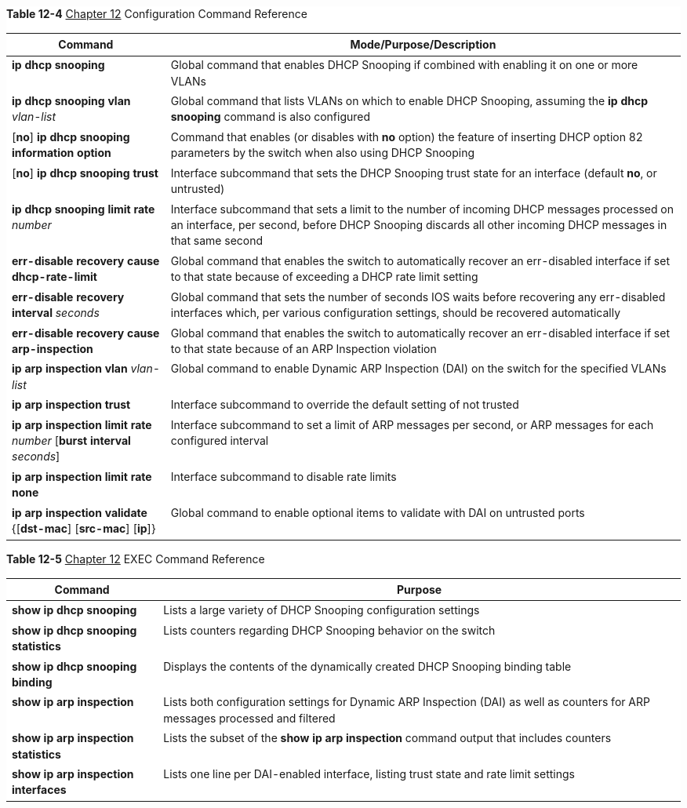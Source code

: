 


**Table 12-4** [Chapter 12](vol2_ch12.xhtml#ch12) Configuration Command Reference

| Command | Mode/Purpose/Description |
| --- | --- |
| **ip dhcp snooping** | Global command that enables DHCP Snooping if combined with enabling it on one or more VLANs |
| **ip dhcp snooping vlan** *vlan-list* | Global command that lists VLANs on which to enable DHCP Snooping, assuming the **ip dhcp snooping** command is also configured |
| [**no**] **ip dhcp snooping information option** | Command that enables (or disables with **no** option) the feature of inserting DHCP option 82 parameters by the switch when also using DHCP Snooping |
| [**no**] **ip dhcp snooping trust** | Interface subcommand that sets the DHCP Snooping trust state for an interface (default **no**, or untrusted) |
| **ip dhcp snooping limit rate** *number* | Interface subcommand that sets a limit to the number of incoming DHCP messages processed on an interface, per second, before DHCP Snooping discards all other incoming DHCP messages in that same second |
| **err-disable recovery cause dhcp-rate-limit** | Global command that enables the switch to automatically recover an err-disabled interface if set to that state because of exceeding a DHCP rate limit setting |
| **err-disable recovery interval** *seconds* | Global command that sets the number of seconds IOS waits before recovering any err-disabled interfaces which, per various configuration settings, should be recovered automatically |
| **err-disable recovery cause arp-inspection** | Global command that enables the switch to automatically recover an err-disabled interface if set to that state because of an ARP Inspection violation |
| **ip arp inspection vlan** *vlan-list* | Global command to enable Dynamic ARP Inspection (DAI) on the switch for the specified VLANs |
| **ip arp inspection trust** | Interface subcommand to override the default setting of not trusted |
| **ip arp inspection limit rate** *number* [**burst interval** *seconds*] | Interface subcommand to set a limit of ARP messages per second, or ARP messages for each configured interval |
| **ip arp inspection limit rate none** | Interface subcommand to disable rate limits |
| **ip arp inspection validate** {[**dst-mac**] [**src-mac**] [**ip**]} | Global command to enable optional items to validate with DAI on untrusted ports |




**Table 12-5** [Chapter 12](vol2_ch12.xhtml#ch12) EXEC Command Reference

| Command | Purpose |
| --- | --- |
| **show ip dhcp snooping** | Lists a large variety of DHCP Snooping configuration settings |
| **show ip dhcp snooping statistics** | Lists counters regarding DHCP Snooping behavior on the switch |
| **show ip dhcp snooping binding** | Displays the contents of the dynamically created DHCP Snooping binding table |
| **show ip arp inspection** | Lists both configuration settings for Dynamic ARP Inspection (DAI) as well as counters for ARP messages processed and filtered |
| **show ip arp inspection statistics** | Lists the subset of the **show ip arp inspection** command output that includes counters |
| **show ip arp inspection interfaces** | Lists one line per DAI-enabled interface, listing trust state and rate limit settings |